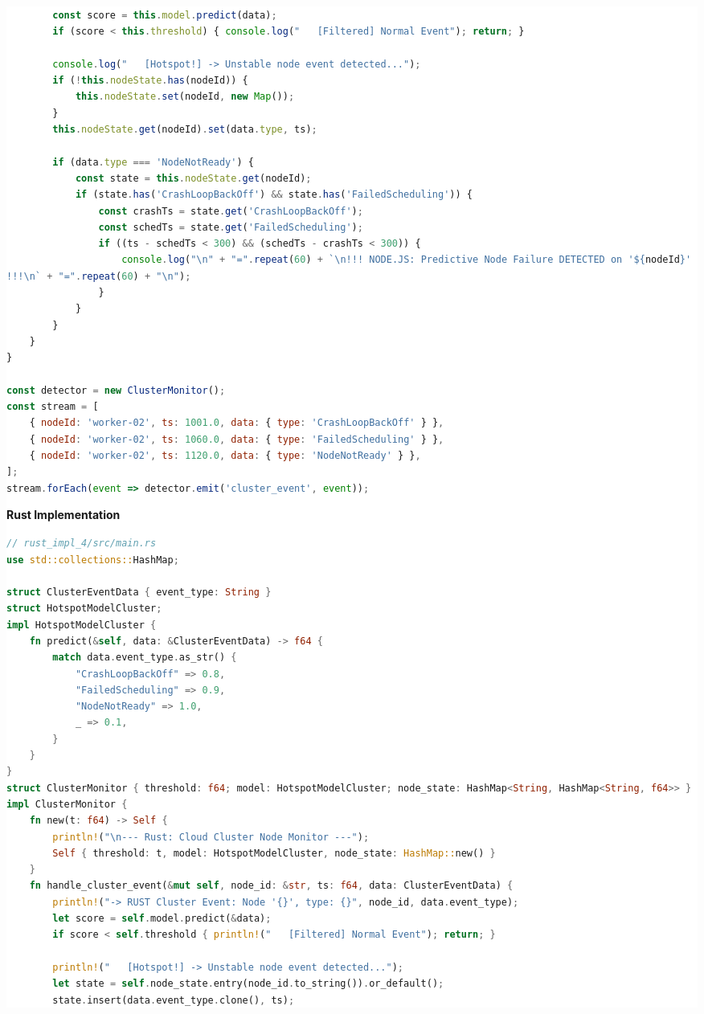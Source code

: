 ```javascript
        const score = this.model.predict(data);
        if (score < this.threshold) { console.log("   [Filtered] Normal Event"); return; }
        
        console.log("   [Hotspot!] -> Unstable node event detected...");
        if (!this.nodeState.has(nodeId)) {
            this.nodeState.set(nodeId, new Map());
        }
        this.nodeState.get(nodeId).set(data.type, ts);

        if (data.type === 'NodeNotReady') {
            const state = this.nodeState.get(nodeId);
            if (state.has('CrashLoopBackOff') && state.has('FailedScheduling')) {
                const crashTs = state.get('CrashLoopBackOff');
                const schedTs = state.get('FailedScheduling');
                if ((ts - schedTs < 300) && (schedTs - crashTs < 300)) {
                    console.log("\n" + "=".repeat(60) + `\n!!! NODE.JS: Predictive Node Failure DETECTED on '${nodeId}' !!!\n` + "=".repeat(60) + "\n");
                }
            }
        }
    }
}

const detector = new ClusterMonitor();
const stream = [
    { nodeId: 'worker-02', ts: 1001.0, data: { type: 'CrashLoopBackOff' } },
    { nodeId: 'worker-02', ts: 1060.0, data: { type: 'FailedScheduling' } },
    { nodeId: 'worker-02', ts: 1120.0, data: { type: 'NodeNotReady' } },
];
stream.forEach(event => detector.emit('cluster_event', event));
```

**Rust Implementation**
```rust
// rust_impl_4/src/main.rs
use std::collections::HashMap;

struct ClusterEventData { event_type: String }
struct HotspotModelCluster;
impl HotspotModelCluster {
    fn predict(&self, data: &ClusterEventData) -> f64 {
        match data.event_type.as_str() {
            "CrashLoopBackOff" => 0.8,
            "FailedScheduling" => 0.9,
            "NodeNotReady" => 1.0,
            _ => 0.1,
        }
    }
}
struct ClusterMonitor { threshold: f64; model: HotspotModelCluster; node_state: HashMap<String, HashMap<String, f64>> }
impl ClusterMonitor {
    fn new(t: f64) -> Self {
        println!("\n--- Rust: Cloud Cluster Node Monitor ---");
        Self { threshold: t, model: HotspotModelCluster, node_state: HashMap::new() }
    }
    fn handle_cluster_event(&mut self, node_id: &str, ts: f64, data: ClusterEventData) {
        println!("-> RUST Cluster Event: Node '{}', type: {}", node_id, data.event_type);
        let score = self.model.predict(&data);
        if score < self.threshold { println!("   [Filtered] Normal Event"); return; }
        
        println!("   [Hotspot!] -> Unstable node event detected...");
        let state = self.node_state.entry(node_id.to_string()).or_default();
        state.insert(data.event_type.clone(), ts);
```